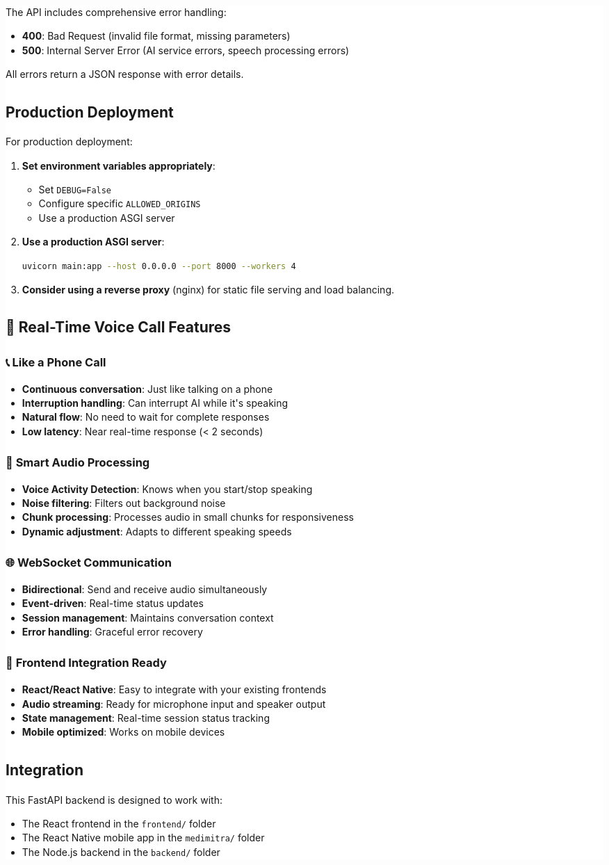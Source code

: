 The API includes comprehensive error handling:
- **400**: Bad Request (invalid file format, missing parameters)
- **500**: Internal Server Error (AI service errors, speech processing errors)

All errors return a JSON response with error details.

## Production Deployment

For production deployment:

1. **Set environment variables appropriately**:
   - Set `DEBUG=False`
   - Configure specific `ALLOWED_ORIGINS`
   - Use a production ASGI server

2. **Use a production ASGI server**:
   ```bash
   uvicorn main:app --host 0.0.0.0 --port 8000 --workers 4
   ```

3. **Consider using a reverse proxy** (nginx) for static file serving and load balancing.

## 🎯 **Real-Time Voice Call Features**

### 📞 **Like a Phone Call**
- **Continuous conversation**: Just like talking on a phone
- **Interruption handling**: Can interrupt AI while it's speaking
- **Natural flow**: No need to wait for complete responses
- **Low latency**: Near real-time response (< 2 seconds)

### 🧠 **Smart Audio Processing**
- **Voice Activity Detection**: Knows when you start/stop speaking
- **Noise filtering**: Filters out background noise
- **Chunk processing**: Processes audio in small chunks for responsiveness
- **Dynamic adjustment**: Adapts to different speaking speeds

### 🌐 **WebSocket Communication**
- **Bidirectional**: Send and receive audio simultaneously
- **Event-driven**: Real-time status updates
- **Session management**: Maintains conversation context
- **Error handling**: Graceful error recovery

### 📱 **Frontend Integration Ready**
- **React/React Native**: Easy to integrate with your existing frontends
- **Audio streaming**: Ready for microphone input and speaker output
- **State management**: Real-time session status tracking
- **Mobile optimized**: Works on mobile devices

## Integration

This FastAPI backend is designed to work with:
- The React frontend in the `frontend/` folder
- The React Native mobile app in the `medimitra/` folder  
- The Node.js backend in the `backend/` folder
